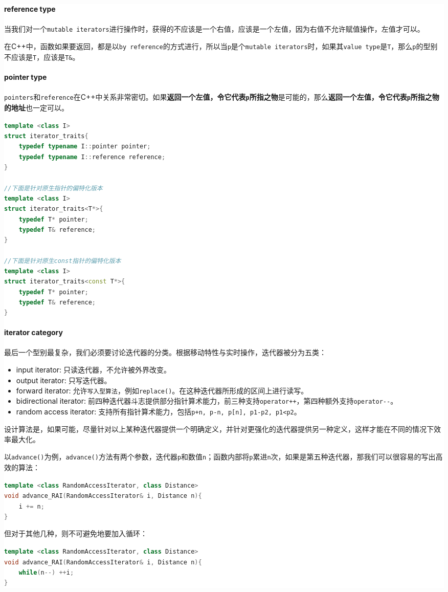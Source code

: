 #### reference type

当我们对一个`mutable iterators`进行操作时，获得的不应该是一个右值，应该是一个左值，因为右值不允许赋值操作，左值才可以。

在C++中，函数如果要返回，都是以`by reference`的方式进行，所以当`p`是个`mutable iterators`时，如果其`value type`是`T`，那么`p`的型别不应该是`T`，应该是`T&`。

#### pointer type

`pointers`和`reference`在C++中关系非常密切。如果**返回一个左值，令它代表`p`所指之物**是可能的，那么**返回一个左值，令它代表`p`所指之物的地址**也一定可以。

```c++
template <class I>
struct iterator_traits{
    typedef typename I::pointer pointer;
    typedef typename I::reference reference;
}

//下面是针对原生指针的偏特化版本
template <class I>
struct iterator_traits<T*>{
    typedef T* pointer;
    typedef T& reference;
}

//下面是针对原生const指针的偏特化版本
template <class I>
struct iterator_traits<const T*>{
    typedef T* pointer;
    typedef T& reference;
}
```

#### iterator category

最后一个型别最复杂，我们必须要讨论迭代器的分类。根据移动特性与实时操作，迭代器被分为五类：

* input iterator: 只读迭代器，不允许被外界改变。
* output iterator: 只写迭代器。
* forward iterator: 允许`写入型算法`，例如`replace()`。在这种迭代器所形成的区间上进行读写。
* bidirectional iterator: 前四种迭代器斗志提供部分指针算术能力，前三种支持`operator++`，第四种额外支持`operator--`。
* random access iterator: 支持所有指针算术能力，包括`p+n, p-n, p[n], p1-p2, p1<p2`。

设计算法是，如果可能，尽量针对以上某种迭代器提供一个明确定义，并针对更强化的迭代器提供另一种定义，这样才能在不同的情况下效率最大化。

以`advance()`为例，`advance()`方法有两个参数，迭代器`p`和数值`n`；函数内部将`p`累进`n`次，如果是第五种迭代器，那我们可以很容易的写出高效的算法：

```c++
template <class RandomAccessIterator, class Distance>
void advance_RAI(RandomAccessIterator& i, Distance n){
    i += n;
}
```

但对于其他几种，则不可避免地要加入循环：

```c++
template <class RandomAccessIterator, class Distance>
void advance_RAI(RandomAccessIterator& i, Distance n){
    while(n--) ++i;
}
```
